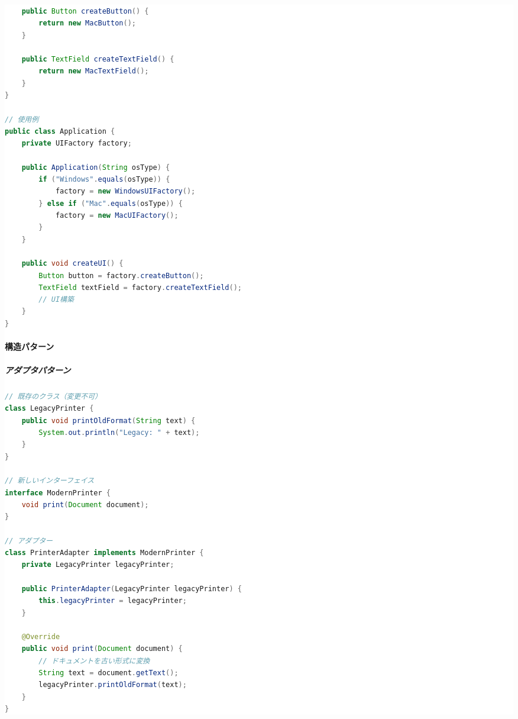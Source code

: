 ```java
    public Button createButton() {
        return new MacButton();
    }
    
    public TextField createTextField() {
        return new MacTextField();
    }
}

// 使用例
public class Application {
    private UIFactory factory;
    
    public Application(String osType) {
        if ("Windows".equals(osType)) {
            factory = new WindowsUIFactory();
        } else if ("Mac".equals(osType)) {
            factory = new MacUIFactory();
        }
    }
    
    public void createUI() {
        Button button = factory.createButton();
        TextField textField = factory.createTextField();
        // UI構築
    }
}
```

#### 構造パターン

##### アダプタパターン

```java
// 既存のクラス（変更不可）
class LegacyPrinter {
    public void printOldFormat(String text) {
        System.out.println("Legacy: " + text);
    }
}

// 新しいインターフェイス
interface ModernPrinter {
    void print(Document document);
}

// アダプター
class PrinterAdapter implements ModernPrinter {
    private LegacyPrinter legacyPrinter;
    
    public PrinterAdapter(LegacyPrinter legacyPrinter) {
        this.legacyPrinter = legacyPrinter;
    }
    
    @Override
    public void print(Document document) {
        // ドキュメントを古い形式に変換
        String text = document.getText();
        legacyPrinter.printOldFormat(text);
    }
}
```
